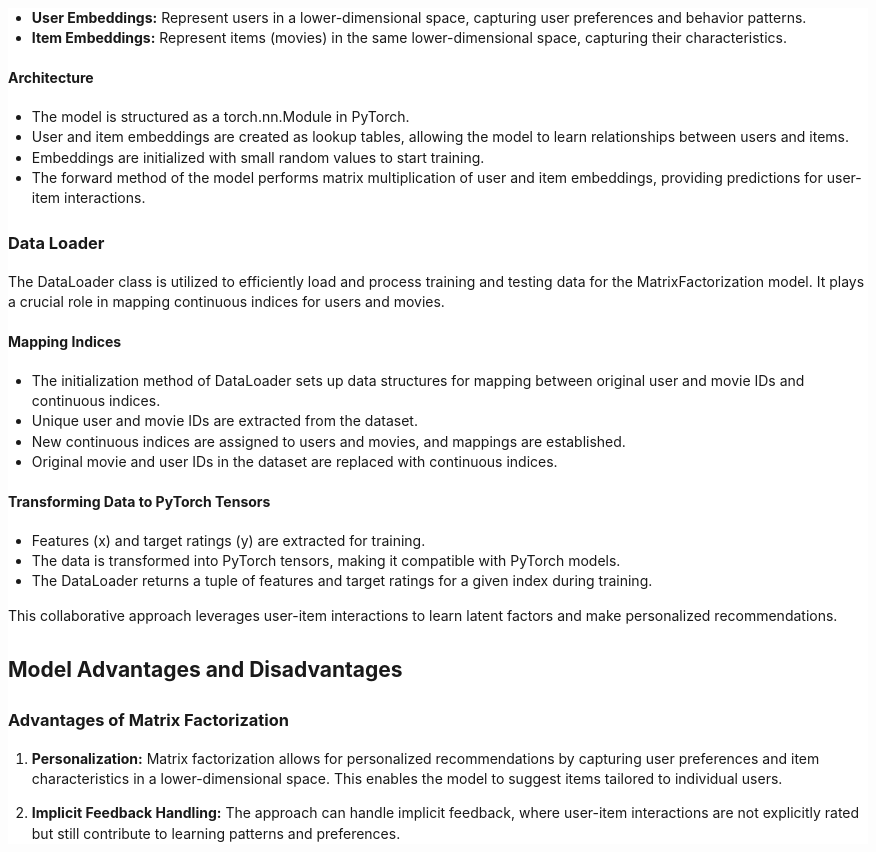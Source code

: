 - **User Embeddings:** Represent users in a lower-dimensional space, capturing user preferences and behavior patterns.
- **Item Embeddings:** Represent items (movies) in the same lower-dimensional space, capturing their characteristics.

#### Architecture

- The model is structured as a torch.nn.Module in PyTorch.
- User and item embeddings are created as lookup tables, allowing the model to learn relationships between users and
  items.
- Embeddings are initialized with small random values to start training.
- The forward method of the model performs matrix multiplication of user and item embeddings, providing predictions for
  user-item interactions.

### Data Loader

The DataLoader class is utilized to efficiently load and process training and testing data for the MatrixFactorization
model. It plays a crucial role in mapping continuous indices for users and movies.

#### Mapping Indices

- The initialization method of DataLoader sets up data structures for mapping between original user and movie IDs and
  continuous indices.
- Unique user and movie IDs are extracted from the dataset.
- New continuous indices are assigned to users and movies, and mappings are established.
- Original movie and user IDs in the dataset are replaced with continuous indices.

#### Transforming Data to PyTorch Tensors

- Features (x) and target ratings (y) are extracted for training.
- The data is transformed into PyTorch tensors, making it compatible with PyTorch models.
- The DataLoader returns a tuple of features and target ratings for a given index during training.

This collaborative approach leverages user-item interactions to learn latent factors and make personalized
recommendations.

## Model Advantages and Disadvantages

### Advantages of Matrix Factorization

1. **Personalization:** Matrix factorization allows for personalized recommendations by capturing user preferences and
   item characteristics in a lower-dimensional space. This enables the model to suggest items tailored to individual
   users.

2. **Implicit Feedback Handling:** The approach can handle implicit feedback, where user-item interactions are not
   explicitly rated but still contribute to learning patterns and preferences.
